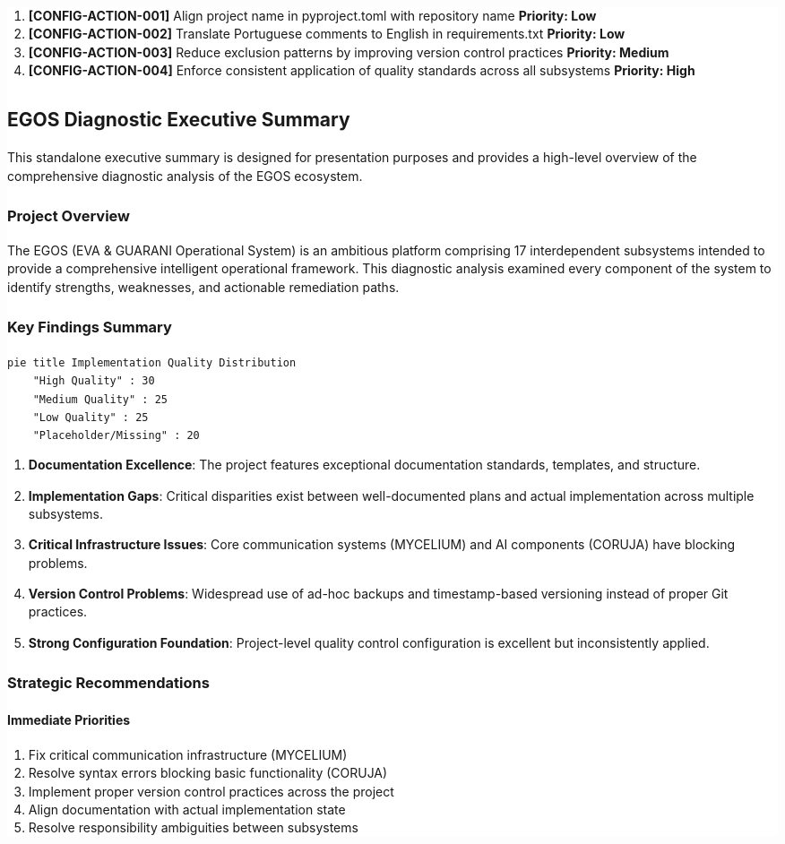 1. **[CONFIG-ACTION-001]** Align project name in pyproject.toml with repository name **Priority: Low**
2. **[CONFIG-ACTION-002]** Translate Portuguese comments to English in requirements.txt **Priority: Low**
3. **[CONFIG-ACTION-003]** Reduce exclusion patterns by improving version control practices **Priority: Medium**
4. **[CONFIG-ACTION-004]** Enforce consistent application of quality standards across all subsystems **Priority: High**

## EGOS Diagnostic Executive Summary

This standalone executive summary is designed for presentation purposes and provides a high-level overview of the comprehensive diagnostic analysis of the EGOS ecosystem.

### Project Overview

The EGOS (EVA & GUARANI Operational System) is an ambitious platform comprising 17 interdependent subsystems intended to provide a comprehensive intelligent operational framework. This diagnostic analysis examined every component of the system to identify strengths, weaknesses, and actionable remediation paths.

### Key Findings Summary

```mermaid
pie title Implementation Quality Distribution
    "High Quality" : 30
    "Medium Quality" : 25
    "Low Quality" : 25
    "Placeholder/Missing" : 20
```

1. **Documentation Excellence**: The project features exceptional documentation standards, templates, and structure.

2. **Implementation Gaps**: Critical disparities exist between well-documented plans and actual implementation across multiple subsystems.

3. **Critical Infrastructure Issues**: Core communication systems (MYCELIUM) and AI components (CORUJA) have blocking problems.

4. **Version Control Problems**: Widespread use of ad-hoc backups and timestamp-based versioning instead of proper Git practices.

5. **Strong Configuration Foundation**: Project-level quality control configuration is excellent but inconsistently applied.

### Strategic Recommendations

#### Immediate Priorities

1. Fix critical communication infrastructure (MYCELIUM)
2. Resolve syntax errors blocking basic functionality (CORUJA)
3. Implement proper version control practices across the project
4. Align documentation with actual implementation state
5. Resolve responsibility ambiguities between subsystems
